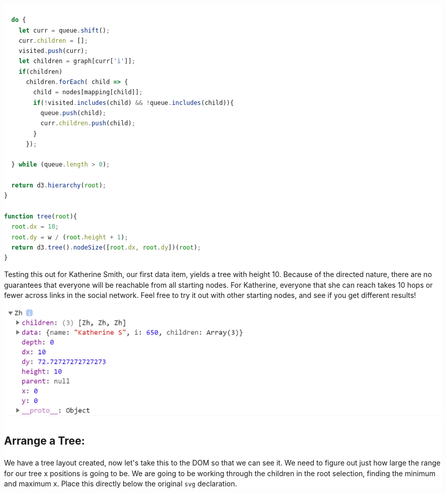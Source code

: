 ```javascript

  do {
    let curr = queue.shift();
    curr.children = [];
    visited.push(curr);
    let children = graph[curr['i']];
    if(children)
      children.forEach( child => {
        child = nodes[mapping[child]];
        if(!visited.includes(child) && !queue.includes(child)){
          queue.push(child);
          curr.children.push(child);
        }
      });

  } while (queue.length > 0);

  return d3.hierarchy(root);
}

function tree(root){
  root.dx = 10;
  root.dy = w / (root.height + 1);
  return d3.tree().nodeSize([root.dx, root.dy])(root);
}
```

Testing this out for Katherine Smith, our first data item, yields a tree with height 10. Because of the directed nature, there are no guarantees that everyone will be reachable from all starting nodes. For Katherine, everyone that she can reach takes 10 hops or fewer across links in the social network. Feel free to try it out with other starting nodes, and see if you get different results!

![tree](assets/images/tree.png)

## Arrange a Tree:

We have a tree layout created, now let's take this to the DOM so that we can see it. We need to figure out just how large the range for our tree x positions is going to be. We are going to be working through the children in the root selection, finding the minimum and maximum x. Place this directly below the original `svg` declaration.
